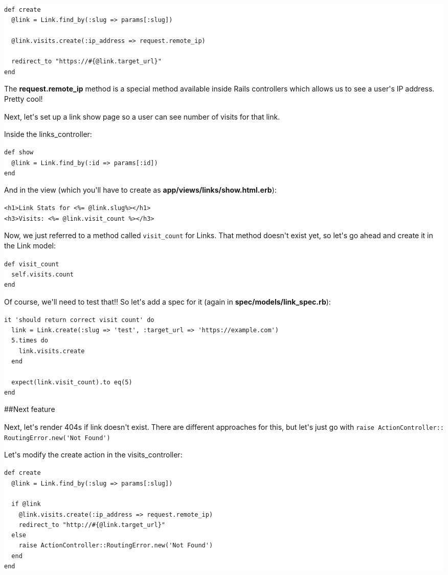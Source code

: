```
def create
  @link = Link.find_by(:slug => params[:slug])

  @link.visits.create(:ip_address => request.remote_ip)

  redirect_to "https://#{@link.target_url}"
end
```

The **request.remote_ip** method is a special method available inside Rails controllers which allows us to see a user's IP address. Pretty cool!

Next, let's set up a link show page so a user can see number of visits for that link.

Inside the links_controller:

```
def show
  @link = Link.find_by(:id => params[:id])
end
```

And in the view (which you'll have to create as **app/views/links/show.html.erb**):

    <h1>Link Stats for <%= @link.slug%></h1>
    <h3>Visits: <%= @link.visit_count %></h3>
  
Now, we just referred to a method called `visit_count` for Links. That method doesn't exist yet, so let's go ahead and create it in the Link model:

```
def visit_count
  self.visits.count
end
```
Of course, we'll need to test that!! So let's add a spec for it (again in **spec/models/link_spec.rb**):

```
it 'should return correct visit count' do
  link = Link.create(:slug => 'test', :target_url => 'https://example.com')
  5.times do
    link.visits.create
  end

  expect(link.visit_count).to eq(5)
end
```
##Next feature

Next, let's render 404s if link doesn't exist. There are different approaches for this, but let's just go with `raise ActionController::RoutingError.new('Not Found')`

Let's modify the create action in the visits_controller:

```
def create
  @link = Link.find_by(:slug => params[:slug])

  if @link
    @link.visits.create(:ip_address => request.remote_ip)
    redirect_to "http://#{@link.target_url}"
  else
    raise ActionController::RoutingError.new('Not Found')
  end
end
```
